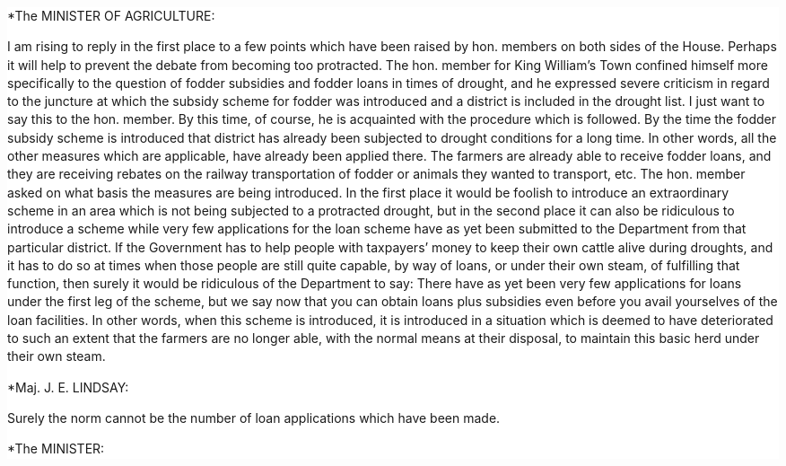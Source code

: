 </speech>

<speech by="#minister_of_agriculture">

<from>*The <person refersTo="hansard_za">MINISTER OF AGRICULTURE</person>:</from>

<p>I am rising to reply in the first place to a few points which have been raised by hon. members on both sides of the House. Perhaps it will help to prevent the debate from becoming too protracted. The hon. member for King William&#x2019;s Town confined himself more specifically to the question of fodder subsidies and fodder loans in times of drought, and he expressed severe criticism in regard to the juncture at which the subsidy scheme for fodder was introduced and a district is included in the drought list. I just want to say this to the hon. member. By this time, of course, he is acquainted with the procedure which is followed. By the time the fodder subsidy scheme is introduced that district has already been subjected to drought conditions for a long time. In other words, all the other measures which are applicable, have already been applied there. The farmers are already able to receive fodder loans, and they are receiving rebates on the railway transportation of fodder or animals they wanted to transport, etc. The hon. member asked on what basis the measures are being introduced. In the first place it would be foolish to introduce an extraordinary scheme in an area which is not being subjected to a protracted drought, but in the second place it can also be ridiculous to introduce a scheme while very few applications for the loan scheme have as yet been submitted to the Department from that particular district. If the Government has to help people with taxpayers&#x2019; money to keep their own cattle alive during droughts, and it has to do so at times when those people are still quite capable, by way of loans, or under their own steam, of fulfilling that function, then surely <span class="col_4981-4982" refersTo="page_0978"/>it would be ridiculous of the Department to say: There have as yet been very few applications for loans under the first leg of the scheme, but we say now that you can obtain loans plus subsidies even before you avail yourselves of the loan facilities. In other words, when this scheme is introduced, it is introduced in a situation which is deemed to have deteriorated to such an extent that the farmers are no longer able, with the normal means at their disposal, to maintain this basic herd under their own steam.</p>

</speech>

<speech by="#lindsay">

<from>*Maj. <person refersTo="hansard_za">J. E. LINDSAY</person>:</from>

<p>Surely the norm cannot be the number of loan applications which have been made.</p>

</speech>

<speech by="#minister">

<from>*The <person refersTo="hansard_za">MINISTER</person>:</from>
